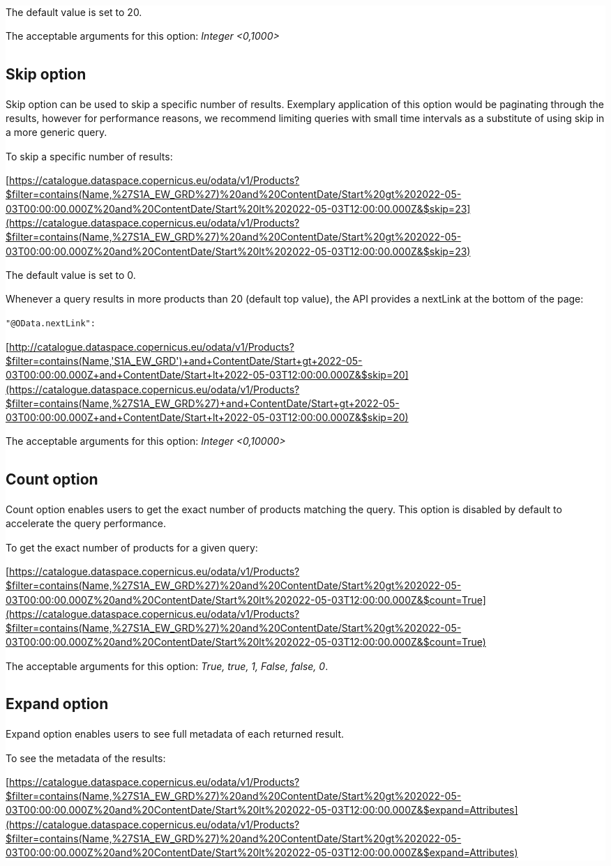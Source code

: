  The default value is set to 20.

The acceptable arguments for this option: _Integer \<0,1000\>_

## Skip option

Skip option can be used to skip a specific number of results. Exemplary application of this option would be paginating through the results, however for performance reasons, we recommend limiting queries with small time intervals as a substitute of using skip in a more generic query.

To skip a specific number of results:

[https://catalogue.dataspace.copernicus.eu/odata/v1/Products?$filter=contains(Name,%27S1A_EW_GRD%27)%20and%20ContentDate/Start%20gt%202022-05-03T00:00:00.000Z%20and%20ContentDate/Start%20lt%202022-05-03T12:00:00.000Z&$skip=23](https://catalogue.dataspace.copernicus.eu/odata/v1/Products?$filter=contains(Name,%27S1A_EW_GRD%27)%20and%20ContentDate/Start%20gt%202022-05-03T00:00:00.000Z%20and%20ContentDate/Start%20lt%202022-05-03T12:00:00.000Z&$skip=23)

 The default value is set to 0.

Whenever a query results in more products than 20 (default top value), the API provides a nextLink at the bottom of the page:
```
"@OData.nextLink":
```
[http://catalogue.dataspace.copernicus.eu/odata/v1/Products?$filter=contains(Name,'S1A_EW_GRD')+and+ContentDate/Start+gt+2022-05-03T00:00:00.000Z+and+ContentDate/Start+lt+2022-05-03T12:00:00.000Z&$skip=20](https://catalogue.dataspace.copernicus.eu/odata/v1/Products?$filter=contains(Name,%27S1A_EW_GRD%27)+and+ContentDate/Start+gt+2022-05-03T00:00:00.000Z+and+ContentDate/Start+lt+2022-05-03T12:00:00.000Z&$skip=20)

The acceptable arguments for this option: *Integer \<0,10000\>*

## Count option

Count option enables users to get the exact number of products matching the query. This option is disabled by default to accelerate the query performance.

To get the exact number of products for a given query:

[https://catalogue.dataspace.copernicus.eu/odata/v1/Products?$filter=contains(Name,%27S1A_EW_GRD%27)%20and%20ContentDate/Start%20gt%202022-05-03T00:00:00.000Z%20and%20ContentDate/Start%20lt%202022-05-03T12:00:00.000Z&$count=True](https://catalogue.dataspace.copernicus.eu/odata/v1/Products?$filter=contains(Name,%27S1A_EW_GRD%27)%20and%20ContentDate/Start%20gt%202022-05-03T00:00:00.000Z%20and%20ContentDate/Start%20lt%202022-05-03T12:00:00.000Z&$count=True)

 The acceptable arguments for this option: *True, true, 1, False, false, 0*.

## Expand option

Expand option enables users to see full metadata of each returned result.

To see the metadata of the results:

[https://catalogue.dataspace.copernicus.eu/odata/v1/Products?$filter=contains(Name,%27S1A_EW_GRD%27)%20and%20ContentDate/Start%20gt%202022-05-03T00:00:00.000Z%20and%20ContentDate/Start%20lt%202022-05-03T12:00:00.000Z&$expand=Attributes](https://catalogue.dataspace.copernicus.eu/odata/v1/Products?$filter=contains(Name,%27S1A_EW_GRD%27)%20and%20ContentDate/Start%20gt%202022-05-03T00:00:00.000Z%20and%20ContentDate/Start%20lt%202022-05-03T12:00:00.000Z&$expand=Attributes)
